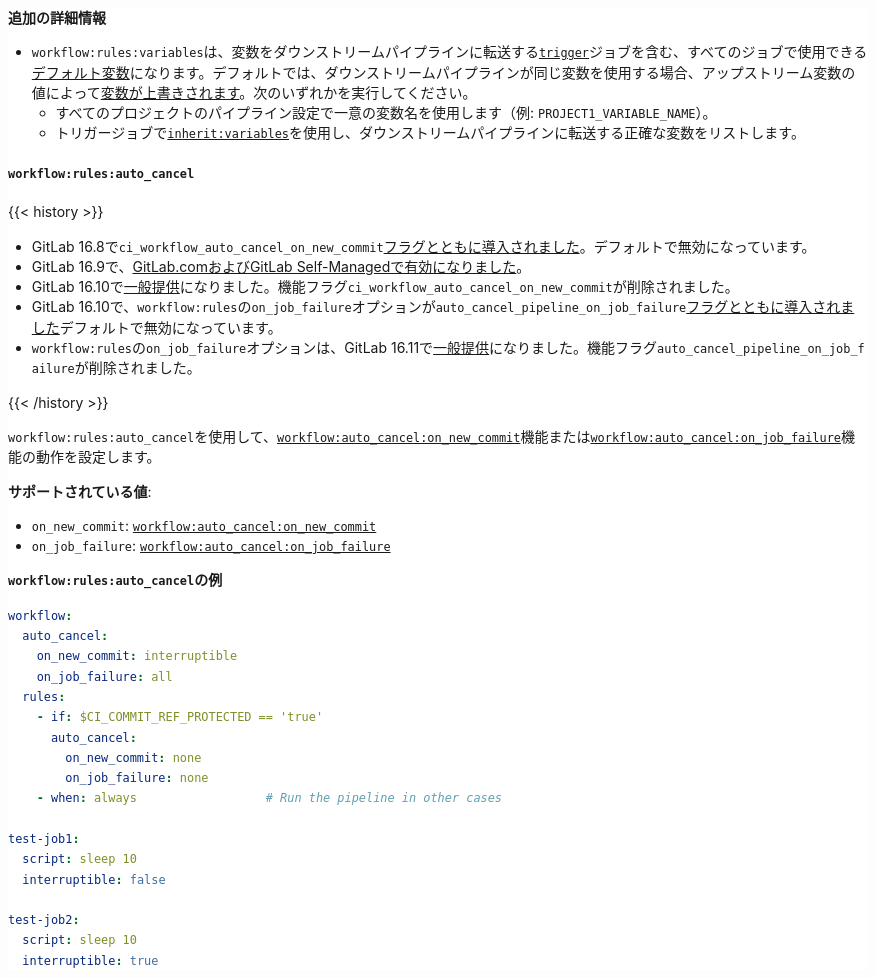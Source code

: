 **追加の詳細情報**

- `workflow:rules:variables`は、変数をダウンストリームパイプラインに転送する[`trigger`](#trigger)ジョブを含む、すべてのジョブで使用できる[デフォルト変数](#variables)になります。デフォルトでは、ダウンストリームパイプラインが同じ変数を使用する場合、アップストリーム変数の値によって[変数が上書きされます](../variables/_index.md#cicd-variable-precedence)。次のいずれかを実行してください。
  - すべてのプロジェクトのパイプライン設定で一意の変数名を使用します（例: `PROJECT1_VARIABLE_NAME`）。
  - トリガージョブで[`inherit:variables`](#inheritvariables)を使用し、ダウンストリームパイプラインに転送する正確な変数をリストします。

#### `workflow:rules:auto_cancel`

{{< history >}}

- GitLab 16.8で`ci_workflow_auto_cancel_on_new_commit`[フラグとともに](../../administration/feature_flags.md)[導入されました](https://gitlab.com/gitlab-org/gitlab/-/issues/436467)。デフォルトで無効になっています。
- GitLab 16.9で、[GitLab.comおよびGitLab Self-Managedで有効になりました](https://gitlab.com/gitlab-org/gitlab/-/issues/434676)。
- GitLab 16.10で[一般提供](https://gitlab.com/gitlab-org/gitlab/-/issues/434676)になりました。機能フラグ`ci_workflow_auto_cancel_on_new_commit`が削除されました。
- GitLab 16.10で、`workflow:rules`の`on_job_failure`オプションが`auto_cancel_pipeline_on_job_failure`[フラグとともに](../../administration/feature_flags.md)[導入されました](https://gitlab.com/gitlab-org/gitlab/-/issues/23605)デフォルトで無効になっています。
- `workflow:rules`の`on_job_failure`オプションは、GitLab 16.11で[一般提供](https://gitlab.com/gitlab-org/gitlab/-/issues/433163)になりました。機能フラグ`auto_cancel_pipeline_on_job_failure`が削除されました。

{{< /history >}}

`workflow:rules:auto_cancel`を使用して、[`workflow:auto_cancel:on_new_commit`](#workflowauto_cancelon_new_commit)機能または[`workflow:auto_cancel:on_job_failure`](#workflowauto_cancelon_job_failure)機能の動作を設定します。

**サポートされている値**: 

- `on_new_commit`: [`workflow:auto_cancel:on_new_commit`](#workflowauto_cancelon_new_commit)
- `on_job_failure`: [`workflow:auto_cancel:on_job_failure`](#workflowauto_cancelon_job_failure)

**`workflow:rules:auto_cancel`の例**

```yaml
workflow:
  auto_cancel:
    on_new_commit: interruptible
    on_job_failure: all
  rules:
    - if: $CI_COMMIT_REF_PROTECTED == 'true'
      auto_cancel:
        on_new_commit: none
        on_job_failure: none
    - when: always                  # Run the pipeline in other cases

test-job1:
  script: sleep 10
  interruptible: false

test-job2:
  script: sleep 10
  interruptible: true
```
